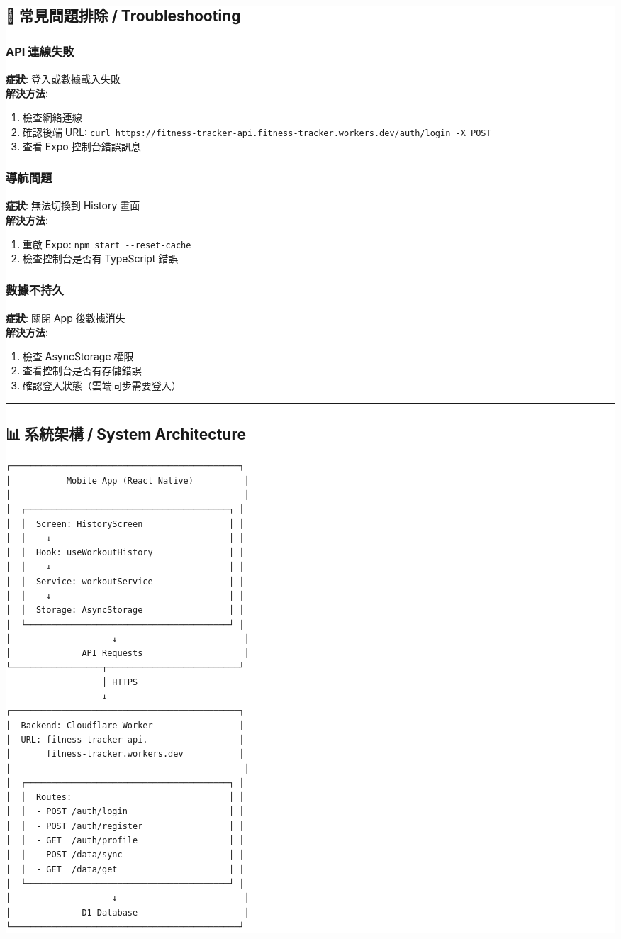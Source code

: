 
## 🐛 常見問題排除 / Troubleshooting

### API 連線失敗
**症狀**: 登入或數據載入失敗  
**解決方法**:
1. 檢查網絡連線
2. 確認後端 URL: `curl https://fitness-tracker-api.fitness-tracker.workers.dev/auth/login -X POST`
3. 查看 Expo 控制台錯誤訊息

### 導航問題
**症狀**: 無法切換到 History 畫面  
**解決方法**:
1. 重啟 Expo: `npm start --reset-cache`
2. 檢查控制台是否有 TypeScript 錯誤

### 數據不持久
**症狀**: 關閉 App 後數據消失  
**解決方法**:
1. 檢查 AsyncStorage 權限
2. 查看控制台是否有存儲錯誤
3. 確認登入狀態（雲端同步需要登入）

---

## 📊 系統架構 / System Architecture

```
┌─────────────────────────────────────────────┐
│           Mobile App (React Native)          │
│                                              │
│  ┌────────────────────────────────────────┐ │
│  │  Screen: HistoryScreen                 │ │
│  │    ↓                                   │ │
│  │  Hook: useWorkoutHistory               │ │
│  │    ↓                                   │ │
│  │  Service: workoutService               │ │
│  │    ↓                                   │ │
│  │  Storage: AsyncStorage                 │ │
│  └────────────────────────────────────────┘ │
│                    ↓                         │
│              API Requests                    │
└──────────────────┬──────────────────────────┘
                   │ HTTPS
                   ↓
┌─────────────────────────────────────────────┐
│  Backend: Cloudflare Worker                 │
│  URL: fitness-tracker-api.                  │
│       fitness-tracker.workers.dev           │
│                                              │
│  ┌────────────────────────────────────────┐ │
│  │  Routes:                               │ │
│  │  - POST /auth/login                    │ │
│  │  - POST /auth/register                 │ │
│  │  - GET  /auth/profile                  │ │
│  │  - POST /data/sync                     │ │
│  │  - GET  /data/get                      │ │
│  └────────────────────────────────────────┘ │
│                    ↓                         │
│              D1 Database                     │
└─────────────────────────────────────────────┘
```
